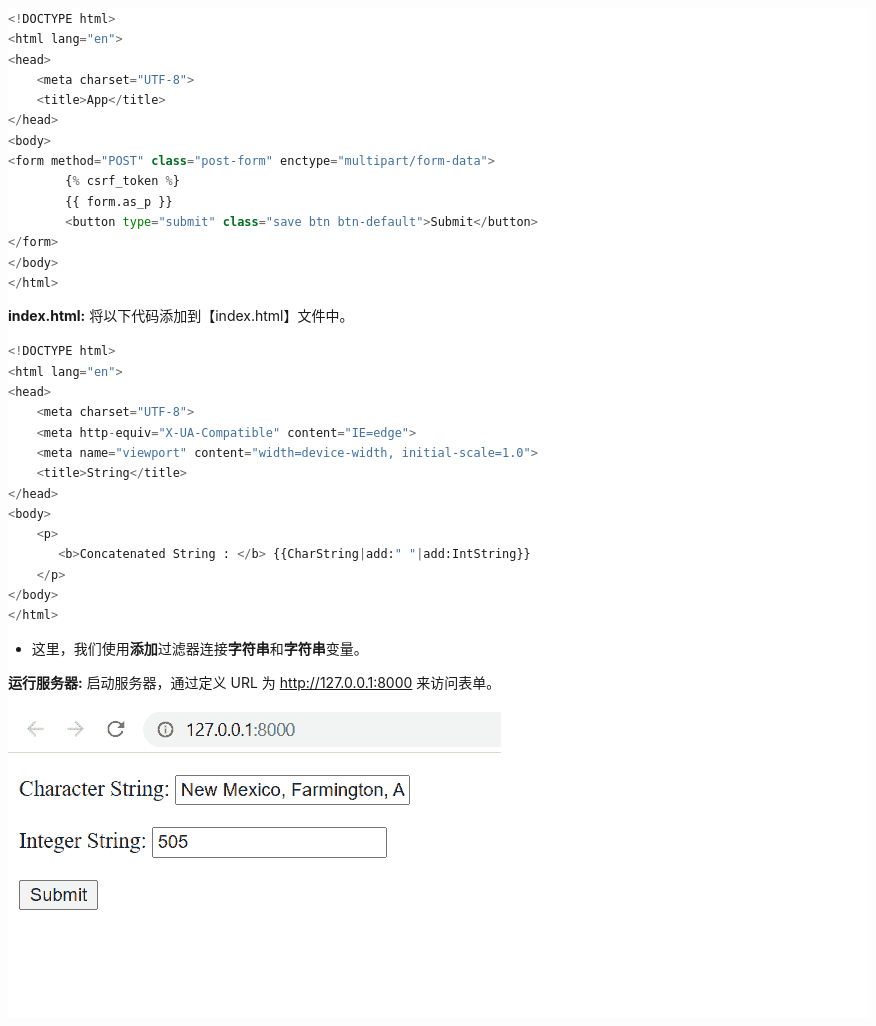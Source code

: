 ```py
<!DOCTYPE html>  
<html lang="en">  
<head>  
    <meta charset="UTF-8">  
    <title>App</title>  
</head>  
<body>  
<form method="POST" class="post-form" enctype="multipart/form-data">  
        {% csrf_token %}  
        {{ form.as_p }}  
        <button type="submit" class="save btn btn-default">Submit</button>  
</form>  
</body>  
</html>
```

**index.html:** 将以下代码添加到【index.html】文件中。

```py
<!DOCTYPE html>
<html lang="en">
<head>
    <meta charset="UTF-8">
    <meta http-equiv="X-UA-Compatible" content="IE=edge">
    <meta name="viewport" content="width=device-width, initial-scale=1.0">
    <title>String</title>
</head>
<body>
    <p>
       <b>Concatenated String : </b> {{CharString|add:" "|add:IntString}}
    </p>
</body>
</html>
```

*   这里，我们使用**添加**过滤器连接**字符串**和**字符串**变量。

**运行服务器:** 启动服务器，通过定义 URL 为 http://127.0.0.1:8000 来访问表单。

![django template filter concatenate string and int](img/f9fd78c2784db280188355b80e4ef9cf.png "django template filter concatenate string and int")
